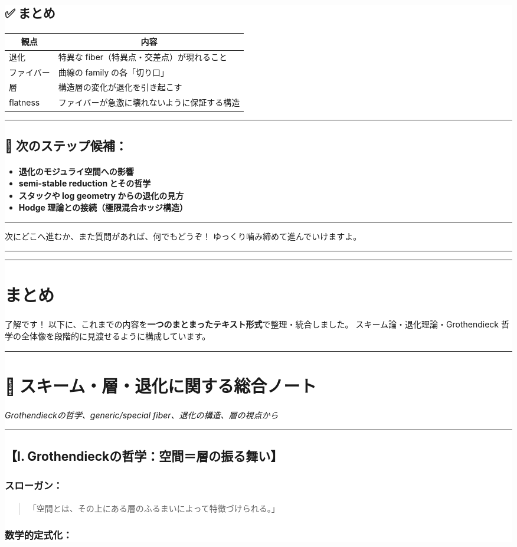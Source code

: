 ## ✅ まとめ

| 観点       | 内容                       |
| -------- | ------------------------ |
| 退化       | 特異な fiber（特異点・交差点）が現れること |
| ファイバー    | 曲線の family の各「切り口」       |
| 層        | 構造層の変化が退化を引き起こす          |
| flatness | ファイバーが急激に壊れないように保証する構造   |

---

## 📌 次のステップ候補：

* **退化のモジュライ空間への影響**
* **semi-stable reduction とその哲学**
* **スタックや log geometry からの退化の見方**
* **Hodge 理論との接続（極限混合ホッジ構造）**

---

次にどこへ進むか、また質問があれば、何でもどうぞ！
ゆっくり噛み締めて進んでいけますよ。


---
---

# まとめ

了解です！
以下に、これまでの内容を**一つのまとまったテキスト形式**で整理・統合しました。
スキーム論・退化理論・Grothendieck 哲学の全体像を段階的に見渡せるように構成しています。

---

# 🧠 スキーム・層・退化に関する総合ノート

*Grothendieckの哲学、generic/special fiber、退化の構造、層の視点から*

---

## 【I. Grothendieckの哲学：空間＝層の振る舞い】

### スローガン：

> 「空間とは、その上にある層のふるまいによって特徴づけられる。」

### 数学的定式化：
